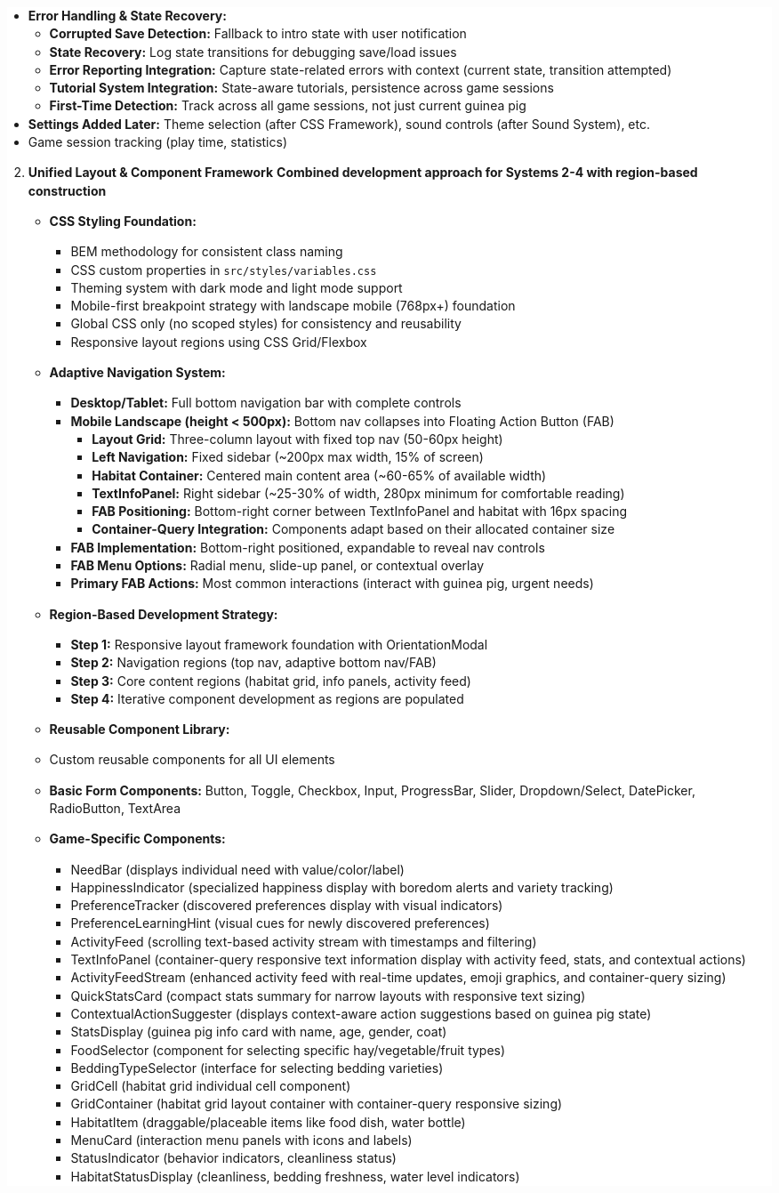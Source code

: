    - **Error Handling & State Recovery:**
     - **Corrupted Save Detection:** Fallback to intro state with user notification
     - **State Recovery:** Log state transitions for debugging save/load issues
     - **Error Reporting Integration:** Capture state-related errors with context (current state, transition attempted)
     - **Tutorial System Integration:** State-aware tutorials, persistence across game sessions
     - **First-Time Detection:** Track across all game sessions, not just current guinea pig
   - **Settings Added Later:** Theme selection (after CSS Framework), sound controls (after Sound System), etc.
   - Game session tracking (play time, statistics)

2. **Unified Layout & Component Framework**
   **Combined development approach for Systems 2-4 with region-based construction**

   - **CSS Styling Foundation:**
     - BEM methodology for consistent class naming
     - CSS custom properties in `src/styles/variables.css`
     - Theming system with dark mode and light mode support
     - Mobile-first breakpoint strategy with landscape mobile (768px+) foundation
     - Global CSS only (no scoped styles) for consistency and reusability
     - Responsive layout regions using CSS Grid/Flexbox

   - **Adaptive Navigation System:**
     - **Desktop/Tablet:** Full bottom navigation bar with complete controls
     - **Mobile Landscape (height < 500px):** Bottom nav collapses into Floating Action Button (FAB)
       - **Layout Grid:** Three-column layout with fixed top nav (50-60px height)
       - **Left Navigation:** Fixed sidebar (~200px max width, 15% of screen)
       - **Habitat Container:** Centered main content area (~60-65% of available width)
       - **TextInfoPanel:** Right sidebar (~25-30% of width, 280px minimum for comfortable reading)
       - **FAB Positioning:** Bottom-right corner between TextInfoPanel and habitat with 16px spacing
       - **Container-Query Integration:** Components adapt based on their allocated container size
     - **FAB Implementation:** Bottom-right positioned, expandable to reveal nav controls
     - **FAB Menu Options:** Radial menu, slide-up panel, or contextual overlay
     - **Primary FAB Actions:** Most common interactions (interact with guinea pig, urgent needs)

   - **Region-Based Development Strategy:**
     - **Step 1:** Responsive layout framework foundation with OrientationModal
     - **Step 2:** Navigation regions (top nav, adaptive bottom nav/FAB)
     - **Step 3:** Core content regions (habitat grid, info panels, activity feed)
     - **Step 4:** Iterative component development as regions are populated

   - **Reusable Component Library:**
   - Custom reusable components for all UI elements
   - **Basic Form Components:** Button, Toggle, Checkbox, Input, ProgressBar, Slider, Dropdown/Select, DatePicker, RadioButton, TextArea
   - **Game-Specific Components:**
     - NeedBar (displays individual need with value/color/label)
     - HappinessIndicator (specialized happiness display with boredom alerts and variety tracking)
     - PreferenceTracker (discovered preferences display with visual indicators)
     - PreferenceLearningHint (visual cues for newly discovered preferences)
     - ActivityFeed (scrolling text-based activity stream with timestamps and filtering)
     - TextInfoPanel (container-query responsive text information display with activity feed, stats, and contextual actions)
     - ActivityFeedStream (enhanced activity feed with real-time updates, emoji graphics, and container-query sizing)
     - QuickStatsCard (compact stats summary for narrow layouts with responsive text sizing)
     - ContextualActionSuggester (displays context-aware action suggestions based on guinea pig state)
     - StatsDisplay (guinea pig info card with name, age, gender, coat)
     - FoodSelector (component for selecting specific hay/vegetable/fruit types)
     - BeddingTypeSelector (interface for selecting bedding varieties)
     - GridCell (habitat grid individual cell component)
     - GridContainer (habitat grid layout container with container-query responsive sizing)
     - HabitatItem (draggable/placeable items like food dish, water bottle)
     - MenuCard (interaction menu panels with icons and labels)
     - StatusIndicator (behavior indicators, cleanliness status)
     - HabitatStatusDisplay (cleanliness, bedding freshness, water level indicators)
